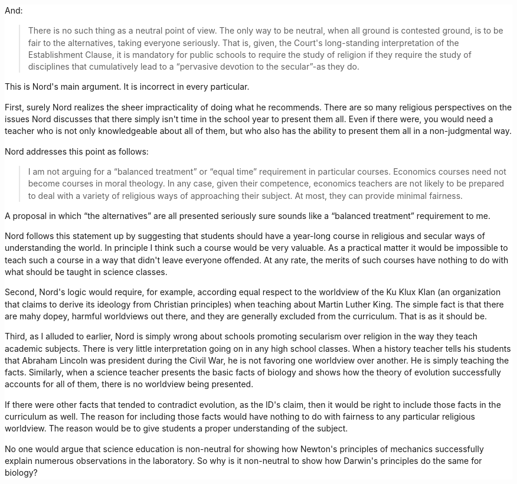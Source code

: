 And:

<BLOCKQUOTE>
There is no such thing as a neutral point of view.  The only way to be neutral, when all ground is contested ground, is to be fair to the alternatives, taking everyone seriously.  That is, given, the Court's long-standing interpretation of the Establishment Clause, it is mandatory for public schools to require the study of religion if they require the study of disciplines that cumulatively lead to a &ldquo;pervasive devotion to the secular&rdquo;-as they do.
</BLOCKQUOTE>

This is Nord's main argument.  It is incorrect in every particular.

First, surely Nord realizes the sheer impracticality of doing what he recommends.  There are so many religious perspectives on the issues Nord discusses that there simply isn't time in the school year to present them all.  Even if there were, you would need a teacher who is not only knowledgeable about all of them, but who also has the ability to present them all in a non-judgmental way.

Nord addresses this point as follows:

<BLOCKQUOTE>
I am not arguing for a &ldquo;balanced treatment&rdquo; or &ldquo;equal time&rdquo; requirement in particular courses.  Economics courses need not become courses in moral theology.  In any case, given their competence, economics teachers are not likely to be prepared to deal with a variety of religious ways of approaching their subject.  At most, they can provide minimal fairness.
</BLOCKQUOTE>

A proposal in which &ldquo;the alternatives&rdquo; are all presented seriously sure sounds like a &ldquo;balanced treatment&rdquo; requirement to me.

Nord follows this statement up by suggesting that students should have a year-long course in religious and secular ways of understanding the world.  In principle I think such a course would be very valuable.  As a practical matter it would be impossible to teach such a course in a way that didn't leave everyone offended.  At any rate, the merits of such courses have nothing to do with what should be taught in science classes.

Second, Nord's logic would require, for example, according equal respect to the worldview of the Ku Klux Klan (an organization that claims to derive its ideology from Christian principles) when teaching about Martin Luther King.  The simple fact is that there are mahy dopey, harmful worldviews out there, and they are generally excluded from the curriculum.  That is as it should be.

Third, as I alluded to earlier, Nord is simply wrong about schools promoting secularism over religion in the way they teach academic subjects.  There is very little interpretation going on in any high school classes.  When a history teacher tells his students that Abraham Lincoln was president during the Civil War, he is not favoring one worldview over another.  He is simply teaching the facts.  Similarly, when a science teacher presents the basic facts of biology and shows how the theory of evolution successfully accounts for all of them, there is no worldview being presented.  

If there were other facts that tended to contradict evolution, as the ID's claim, then it would be right to include those facts in the curriculum as well.  The reason for including those facts would have nothing to do with fairness to any particular religious worldview.  The reason would be to give students a proper understanding of the subject.

No one would argue that science education is non-neutral for showing how Newton's principles of mechanics successfully explain numerous observations in the laboratory.  So why is it non-neutral to show how Darwin's principles do the same for biology?
